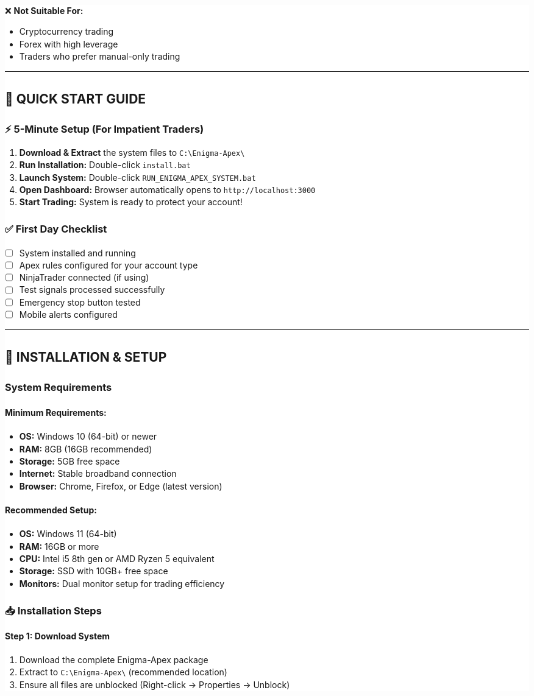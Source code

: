 ❌ **Not Suitable For:**
- Cryptocurrency trading
- Forex with high leverage
- Traders who prefer manual-only trading

---

## 🚀 **QUICK START GUIDE** 

### **⚡ 5-Minute Setup (For Impatient Traders)**

1. **Download & Extract** the system files to `C:\Enigma-Apex\`
2. **Run Installation:** Double-click `install.bat`
3. **Launch System:** Double-click `RUN_ENIGMA_APEX_SYSTEM.bat`
4. **Open Dashboard:** Browser automatically opens to `http://localhost:3000`
5. **Start Trading:** System is ready to protect your account!

### **✅ First Day Checklist**

- [ ] System installed and running
- [ ] Apex rules configured for your account type
- [ ] NinjaTrader connected (if using)
- [ ] Test signals processed successfully
- [ ] Emergency stop button tested
- [ ] Mobile alerts configured

---

## 🔧 **INSTALLATION & SETUP**

### **System Requirements**

#### **Minimum Requirements:**
- **OS:** Windows 10 (64-bit) or newer
- **RAM:** 8GB (16GB recommended)
- **Storage:** 5GB free space
- **Internet:** Stable broadband connection
- **Browser:** Chrome, Firefox, or Edge (latest version)

#### **Recommended Setup:**
- **OS:** Windows 11 (64-bit)
- **RAM:** 16GB or more
- **CPU:** Intel i5 8th gen or AMD Ryzen 5 equivalent
- **Storage:** SSD with 10GB+ free space
- **Monitors:** Dual monitor setup for trading efficiency

### **📥 Installation Steps**

#### **Step 1: Download System**
1. Download the complete Enigma-Apex package
2. Extract to `C:\Enigma-Apex\` (recommended location)
3. Ensure all files are unblocked (Right-click → Properties → Unblock)
